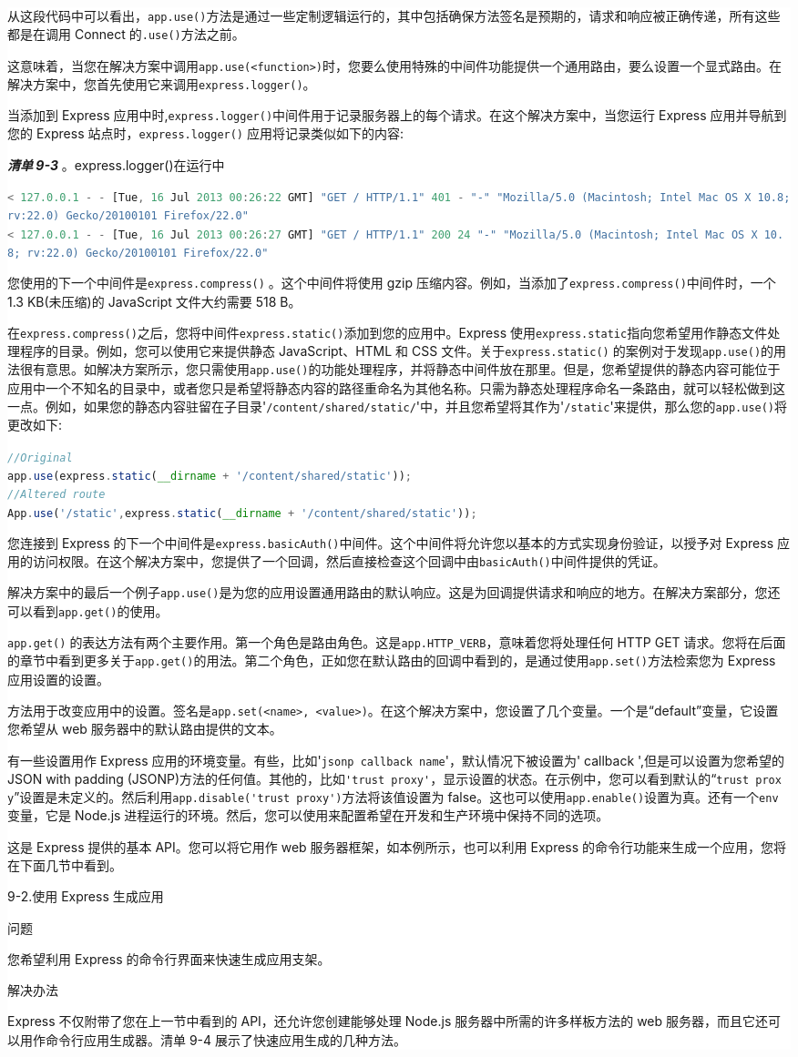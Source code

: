 从这段代码中可以看出，`app.use()`方法是通过一些定制逻辑运行的，其中包括确保方法签名是预期的，请求和响应被正确传递，所有这些都是在调用 Connect 的`.use()`方法之前。

这意味着，当您在解决方案中调用`app.use(<function>)`时，您要么使用特殊的中间件功能提供一个通用路由，要么设置一个显式路由。在解决方案中，您首先使用它来调用`express.logger()`。

当添加到 Express 应用中时,`express.logger()`中间件用于记录服务器上的每个请求。在这个解决方案中，当您运行 Express 应用并导航到您的 Express 站点时，`express.logger()` 应用将记录类似如下的内容:

***清单 9-3*** 。express.logger()在运行中

```js
< 127.0.0.1 - - [Tue, 16 Jul 2013 00:26:22 GMT] "GET / HTTP/1.1" 401 - "-" "Mozilla/5.0 (Macintosh; Intel Mac OS X 10.8; rv:22.0) Gecko/20100101 Firefox/22.0"
< 127.0.0.1 - - [Tue, 16 Jul 2013 00:26:27 GMT] "GET / HTTP/1.1" 200 24 "-" "Mozilla/5.0 (Macintosh; Intel Mac OS X 10.8; rv:22.0) Gecko/20100101 Firefox/22.0"
```

您使用的下一个中间件是`express.compress()` 。这个中间件将使用 gzip 压缩内容。例如，当添加了`express.compress()`中间件时，一个 1.3 KB(未压缩)的 JavaScript 文件大约需要 518 B。

在`express.compress()`之后，您将中间件`express.static()`添加到您的应用中。Express 使用`express.static`指向您希望用作静态文件处理程序的目录。例如，您可以使用它来提供静态 JavaScript、HTML 和 CSS 文件。关于`express.static()` 的案例对于发现`app.use()`的用法很有意思。如解决方案所示，您只需使用`app.use()`的功能处理程序，并将静态中间件放在那里。但是，您希望提供的静态内容可能位于应用中一个不知名的目录中，或者您只是希望将静态内容的路径重命名为其他名称。只需为静态处理程序命名一条路由，就可以轻松做到这一点。例如，如果您的静态内容驻留在子目录'`/content/shared/static/`'中，并且您希望将其作为'`/static`'来提供，那么您的`app.use()`将更改如下:

```js
//Original
app.use(express.static(__dirname + '/content/shared/static'));
//Altered route
App.use('/static',express.static(__dirname + '/content/shared/static'));
```

您连接到 Express 的下一个中间件是`express.basicAuth()`中间件。这个中间件将允许您以基本的方式实现身份验证，以授予对 Express 应用的访问权限。在这个解决方案中，您提供了一个回调，然后直接检查这个回调中由`basicAuth()`中间件提供的凭证。

解决方案中的最后一个例子`app.use()`是为您的应用设置通用路由的默认响应。这是为回调提供请求和响应的地方。在解决方案部分，您还可以看到`app.get()`的使用。

`app.get()` 的表达方法有两个主要作用。第一个角色是路由角色。这是`app.HTTP_VERB`，意味着您将处理任何 HTTP GET 请求。您将在后面的章节中看到更多关于`app.get()`的用法。第二个角色，正如您在默认路由的回调中看到的，是通过使用`app.set()`方法检索您为 Express 应用设置的设置。

方法用于改变应用中的设置。签名是`app.set(<name>, <value>)`。在这个解决方案中，您设置了几个变量。一个是“default”变量，它设置您希望从 web 服务器中的默认路由提供的文本。

有一些设置用作 Express 应用的环境变量。有些，比如'`jsonp callback name`'，默认情况下被设置为' callback ',但是可以设置为您希望的 JSON with padding (JSONP)方法的任何值。其他的，比如`'trust proxy'`，显示设置的状态。在示例中，您可以看到默认的“`trust proxy`”设置是未定义的。然后利用`app.disable('trust proxy')`方法将该值设置为 false。这也可以使用`app.enable()`设置为真。还有一个`env`变量，它是 Node.js 进程运行的环境。然后，您可以使用来配置希望在开发和生产环境中保持不同的选项。

这是 Express 提供的基本 API。您可以将它用作 web 服务器框架，如本例所示，也可以利用 Express 的命令行功能来生成一个应用，您将在下面几节中看到。

9-2.使用 Express 生成应用

问题

您希望利用 Express 的命令行界面来快速生成应用支架。

解决办法

Express 不仅附带了您在上一节中看到的 API，还允许您创建能够处理 Node.js 服务器中所需的许多样板方法的 web 服务器，而且它还可以用作命令行应用生成器。清单 9-4 展示了快速应用生成的几种方法。
